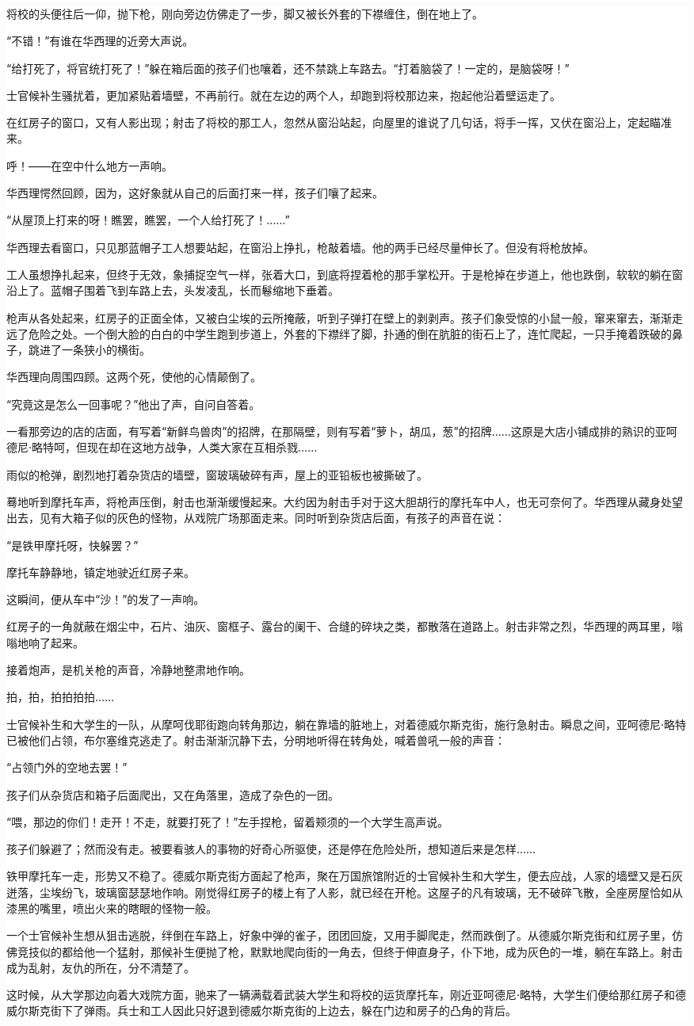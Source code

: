 将校的头便往后一仰，抛下枪，刚向旁边仿佛走了一步，脚又被长外套的下襟缠住，倒在地上了。

“不错！”有谁在华西理的近旁大声说。

“给打死了，将官统打死了！”躲在箱后面的孩子们也嚷着，还不禁跳上车路去。“打着脑袋了！一定的，是脑袋呀！”

士官候补生骚扰着，更加紧贴着墙壁，不再前行。就在左边的两个人，却跑到将校那边来，抱起他沿着壁运走了。

在红房子的窗口，又有人影出现；射击了将校的那工人，忽然从窗沿站起，向屋里的谁说了几句话，将手一挥，又伏在窗沿上，定起瞄准来。

呼！——在空中什么地方一声响。

华西理愕然回顾，因为，这好象就从自己的后面打来一样，孩子们嚷了起来。

“从屋顶上打来的呀！瞧罢，瞧罢，一个人给打死了！……”

华西理去看窗口，只见那蓝帽子工人想要站起，在窗沿上挣扎，枪敲着墙。他的两手已经尽量伸长了。但没有将枪放掉。

工人虽想挣扎起来，但终于无效，象捕捉空气一样，张着大口，到底将捏着枪的那手掌松开。于是枪掉在步道上，他也跌倒，软软的躺在窗沿上了。蓝帽子围着飞到车路上去，头发凌乱，长而鬈缩地下垂着。

枪声从各处起来，红房子的正面全体，又被白尘埃的云所掩蔽，听到子弹打在壁上的剥剥声。孩子们象受惊的小鼠一般，窜来窜去，渐渐走远了危险之处。一个倒大脸的白白的中学生跑到步道上，外套的下襟绊了脚，扑通的倒在肮脏的街石上了，连忙爬起，一只手掩着跌破的鼻子，跳进了一条狭小的横街。

华西理向周围四顾。这两个死，使他的心情颠倒了。

“究竟这是怎么一回事呢？”他出了声，自问自答着。

一看那旁边的店的店面，有写着“新鲜鸟兽肉”的招牌，在那隔壁，则有写着“萝卜，胡瓜，葱”的招牌……这原是大店小铺成排的熟识的亚呵德尼·略特呵，但现在却在这地方战争，人类大家在互相杀戮……

雨似的枪弹，剧烈地打着杂货店的墙壁，窗玻璃破碎有声，屋上的亚铅板也被撕破了。

蓦地听到摩托车声，将枪声压倒，射击也渐渐缓慢起来。大约因为射击手对于这大胆胡行的摩托车中人，也无可奈何了。华西理从藏身处望出去，见有大箱子似的灰色的怪物，从戏院广场那面走来。同时听到杂货店后面，有孩子的声音在说：

“是铁甲摩托呀，快躲罢？”

摩托车静静地，镇定地驶近红房子来。

这瞬间，便从车中“沙！”的发了一声响。

红房子的一角就蔽在烟尘中，石片、油灰、窗框子、露台的阑干、合缝的碎块之类，都散落在道路上。射击非常之烈，华西理的两耳里，嗡嗡地响了起来。

接着炮声，是机关枪的声音，冷静地整肃地作响。

拍，拍，拍拍拍拍……

士官候补生和大学生的一队，从摩呵伐耶街跑向转角那边，躺在靠墙的脏地上，对着德威尔斯克街，施行急射击。瞬息之间，亚呵德尼·略特已被他们占领，布尔塞维克逃走了。射击渐渐沉静下去，分明地听得在转角处，喊着兽吼一般的声音：

“占领门外的空地去罢！”

孩子们从杂货店和箱子后面爬出，又在角落里，造成了杂色的一团。

“喂，那边的你们！走开！不走，就要打死了！”左手捏枪，留着颊须的一个大学生高声说。

孩子们躲避了；然而没有走。被要看骇人的事物的好奇心所驱使，还是停在危险处所，想知道后来是怎样……

铁甲摩托车一走，形势又不稳了。德威尔斯克街方面起了枪声，聚在万国旅馆附近的士官候补生和大学生，便去应战，人家的墙壁又是石灰迸落，尘埃纷飞，玻璃窗瑟瑟地作响。刚觉得红房子的楼上有了人影，就已经在开枪。这屋子的凡有玻璃，无不破碎飞散，全座房屋恰如从漆黑的嘴里，喷出火来的瞎眼的怪物一般。

一个士官候补生想从狙击逃脱，绊倒在车路上，好象中弹的雀子，团团回旋，又用手脚爬走，然而跌倒了。从德威尔斯克街和红房子里，仿佛竞技似的都给他一个猛射，那候补生便抛了枪，默默地爬向街的一角去，但终于伸直身子，仆下地，成为灰色的一堆，躺在车路上。射击成为乱射，友仇的所在，分不清楚了。

这时候，从大学那边向着大戏院方面，驰来了一辆满载着武装大学生和将校的运货摩托车，刚近亚呵德尼·略特，大学生们便给那红房子和德威尔斯克街下了弹雨。兵士和工人因此只好退到德威尔斯克街的上边去，躲在门边和房子的凸角的背后。
